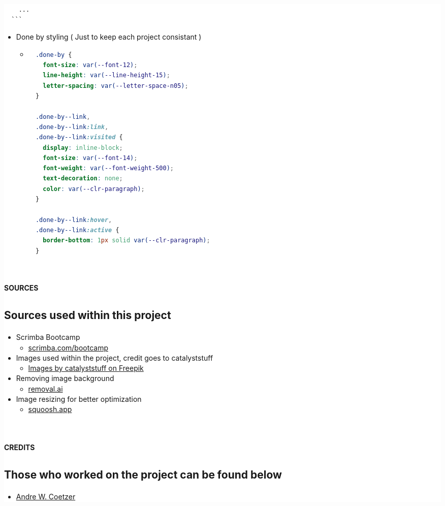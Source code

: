         ...
      ```

- Done by styling ( Just to keep each project consistant )
  - ```css
      .done-by {
        font-size: var(--font-12);
        line-height: var(--line-height-15);
        letter-spacing: var(--letter-space-n05);
      }
      
      .done-by--link,
      .done-by--link:link,
      .done-by--link:visited {
        display: inline-block;
        font-size: var(--font-14);
        font-weight: var(--font-weight-500);
        text-decoration: none;
        color: var(--clr-paragraph);
      }
      
      .done-by--link:hover,
      .done-by--link:active {
        border-bottom: 1px solid var(--clr-paragraph);
      }
    ```

<br>

#### SOURCES
## Sources used within this project

- Scrimba Bootcamp
  - <a href="https://scrimba.com/bootcamp " target="_blank" alt="link to scrimba bootcamp">scrimba.com/bootcamp</a>
- Images used within the project, credit goes to catalyststuff
  - <a href="https://www.freepik.com/free-vector/boy-playing-basketball-cartoon-people-sport-icon-concept-isolated-flat-cartoon-style_10920751.htm#query=basketball&position=0&from_view=author" target="_blank" alt="Link to catalyststuff profile on Freepik">Images by catalyststuff on Freepik</a>
- Removing image background
  - <a href="https://removal.ai/upload/" target="_blank" alt="A link to a site named removal.ai, which helps to remove image backgrounds, great for small projects like this">removal.ai</a>
- Image resizing for better optimization
  - <a href="https://squoosh.app/" target="_blank" alt="A link to a website named Squoosh that helps for image file types and compression for better site optimization">squoosh.app</a>

<br>

#### CREDITS
## Those who worked on the project can be found below

- <a href="https://github.com/awcoetzer" target="_blank">Andre W. Coetzer</a>